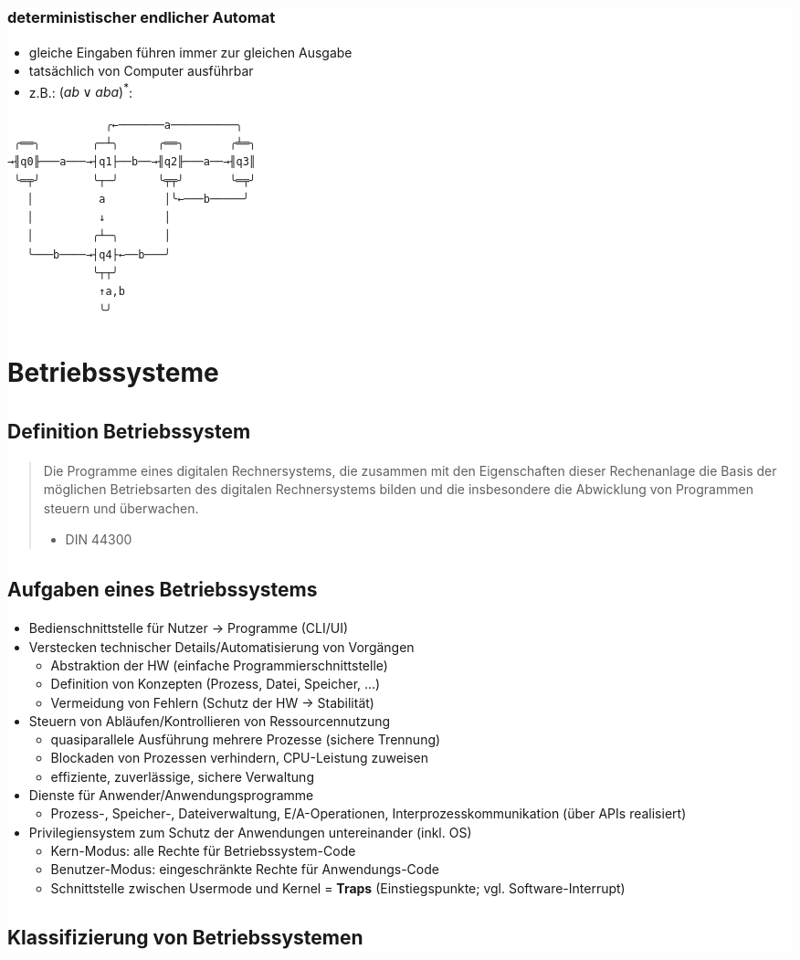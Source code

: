 ### deterministischer endlicher Automat

- gleiche Eingaben führen immer zur gleichen Ausgabe
- tatsächlich von Computer ausführbar
- z.B.:  $(ab \lor aba)^\ast$:

```text
               ╭←───────a──────────╮
 ╭══╮        ╭─┴╮      ╭══╮       ╭╧═╮
→╢q0╟───a───→┤q1├──b──→╢q2╟───a──→╢q3║
 ╰═╤╯        ╰┬─╯      ╰╤╤╯       ╰═╤╯
   │          a         │╰←───b─────╯
   │          ↓         │
   │         ╭┴─╮       │
   ╰───b────→┤q4├←──b───╯
             ╰┬┬╯
              ↑a,b
              ╰╯
```

# Betriebssysteme

## Definition Betriebssystem

> Die Programme eines digitalen Rechnersystems, die zusammen mit den Eigenschaften dieser Rechenanlage
> die Basis der möglichen Betriebsarten des digitalen Rechnersystems bilden und die insbesondere
> die Abwicklung von Programmen steuern und überwachen.
>
> - DIN 44300

## Aufgaben eines Betriebssystems

- Bedienschnittstelle für Nutzer -> Programme (CLI/UI)
- Verstecken technischer Details/Automatisierung von Vorgängen
  - Abstraktion der HW (einfache Programmierschnittstelle)
  - Definition von Konzepten (Prozess, Datei, Speicher, ...)
  - Vermeidung von Fehlern (Schutz der HW -> Stabilität)
- Steuern von Abläufen/Kontrollieren von Ressourcennutzung
  - quasiparallele Ausführung mehrere Prozesse (sichere Trennung)
  - Blockaden von Prozessen verhindern, CPU-Leistung zuweisen
  - effiziente, zuverlässige, sichere Verwaltung
- Dienste für Anwender/Anwendungsprogramme
  - Prozess-, Speicher-, Dateiverwaltung, E/A-Operationen, Interprozesskommunikation (über APIs realisiert)
- Privilegiensystem zum Schutz der Anwendungen untereinander (inkl. OS)
  - Kern-Modus: alle Rechte für Betriebssystem-Code
  - Benutzer-Modus: eingeschränkte Rechte für Anwendungs-Code
  - Schnittstelle zwischen Usermode und Kernel = **Traps** (Einstiegspunkte; vgl. Software-Interrupt)

## Klassifizierung von Betriebssystemen
